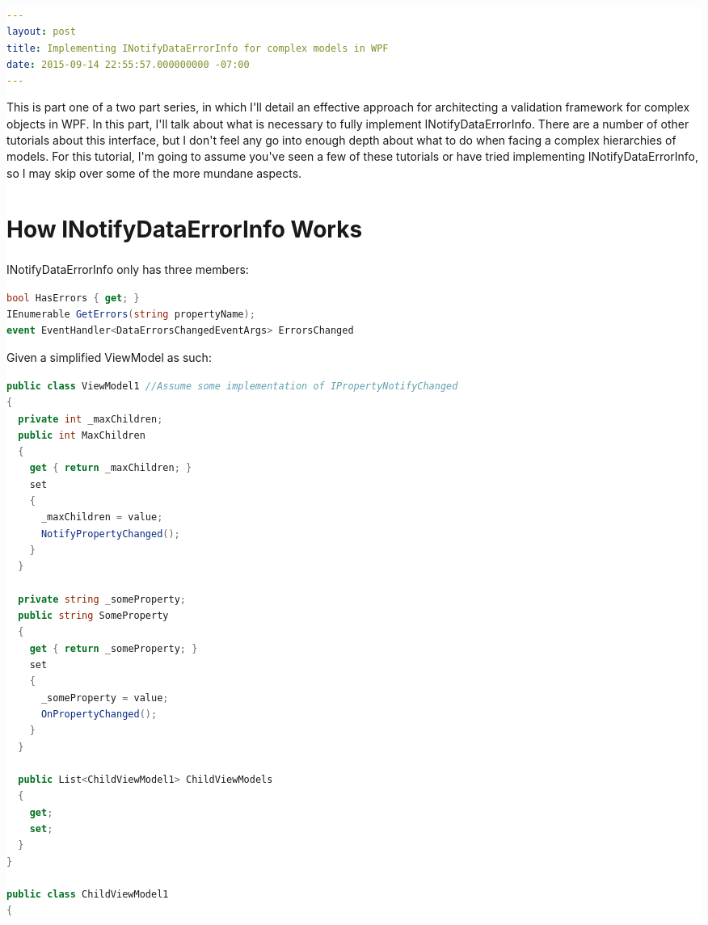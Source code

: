 ```yaml
---
layout: post
title: Implementing INotifyDataErrorInfo for complex models in WPF
date: 2015-09-14 22:55:57.000000000 -07:00
---
```


This is part one of a two part series, in which I'll detail an effective approach for architecting a
validation framework for complex objects in WPF. In this part, I'll talk about what is necessary to 
fully implement INotifyDataErrorInfo. There are a number of other tutorials about this interface, but
I don't feel any go into enough depth about what to do when facing a complex hierarchies of models. 
For this tutorial, I'm going to assume you've seen a few of these tutorials or have tried implementing 
INotifyDataErrorInfo, so I may skip over some of the more mundane aspects.



# How INotifyDataErrorInfo Works

INotifyDataErrorInfo only has three members:

```csharp
bool HasErrors { get; }
IEnumerable GetErrors(string propertyName);
event EventHandler<DataErrorsChangedEventArgs> ErrorsChanged
```

Given a simplified ViewModel as such:

```csharp
public class ViewModel1 //Assume some implementation of IPropertyNotifyChanged
{
  private int _maxChildren;
  public int MaxChildren
  {
    get { return _maxChildren; }
    set
    {
      _maxChildren = value;
      NotifyPropertyChanged();
    }
  }

  private string _someProperty;
  public string SomeProperty
  {
    get { return _someProperty; }
    set 
    { 
      _someProperty = value;
      OnPropertyChanged();
    }
  }

  public List<ChildViewModel1> ChildViewModels
  {
    get;
    set;
  }
}

public class ChildViewModel1
{
```